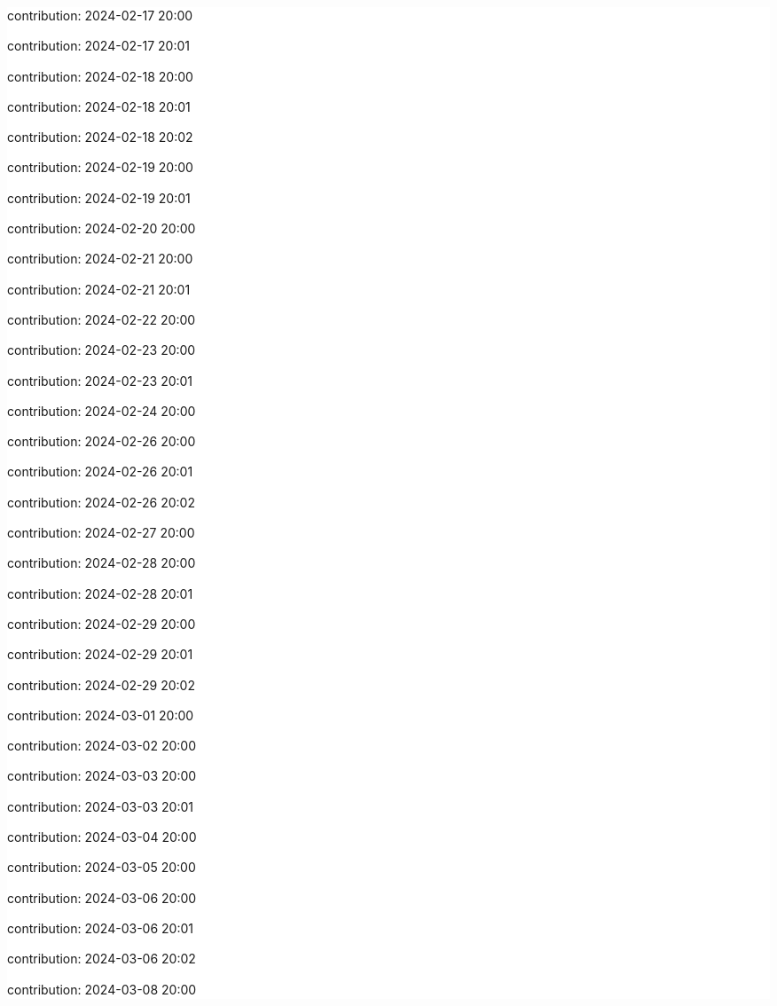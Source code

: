 contribution: 2024-02-17 20:00

contribution: 2024-02-17 20:01

contribution: 2024-02-18 20:00

contribution: 2024-02-18 20:01

contribution: 2024-02-18 20:02

contribution: 2024-02-19 20:00

contribution: 2024-02-19 20:01

contribution: 2024-02-20 20:00

contribution: 2024-02-21 20:00

contribution: 2024-02-21 20:01

contribution: 2024-02-22 20:00

contribution: 2024-02-23 20:00

contribution: 2024-02-23 20:01

contribution: 2024-02-24 20:00

contribution: 2024-02-26 20:00

contribution: 2024-02-26 20:01

contribution: 2024-02-26 20:02

contribution: 2024-02-27 20:00

contribution: 2024-02-28 20:00

contribution: 2024-02-28 20:01

contribution: 2024-02-29 20:00

contribution: 2024-02-29 20:01

contribution: 2024-02-29 20:02

contribution: 2024-03-01 20:00

contribution: 2024-03-02 20:00

contribution: 2024-03-03 20:00

contribution: 2024-03-03 20:01

contribution: 2024-03-04 20:00

contribution: 2024-03-05 20:00

contribution: 2024-03-06 20:00

contribution: 2024-03-06 20:01

contribution: 2024-03-06 20:02

contribution: 2024-03-08 20:00
